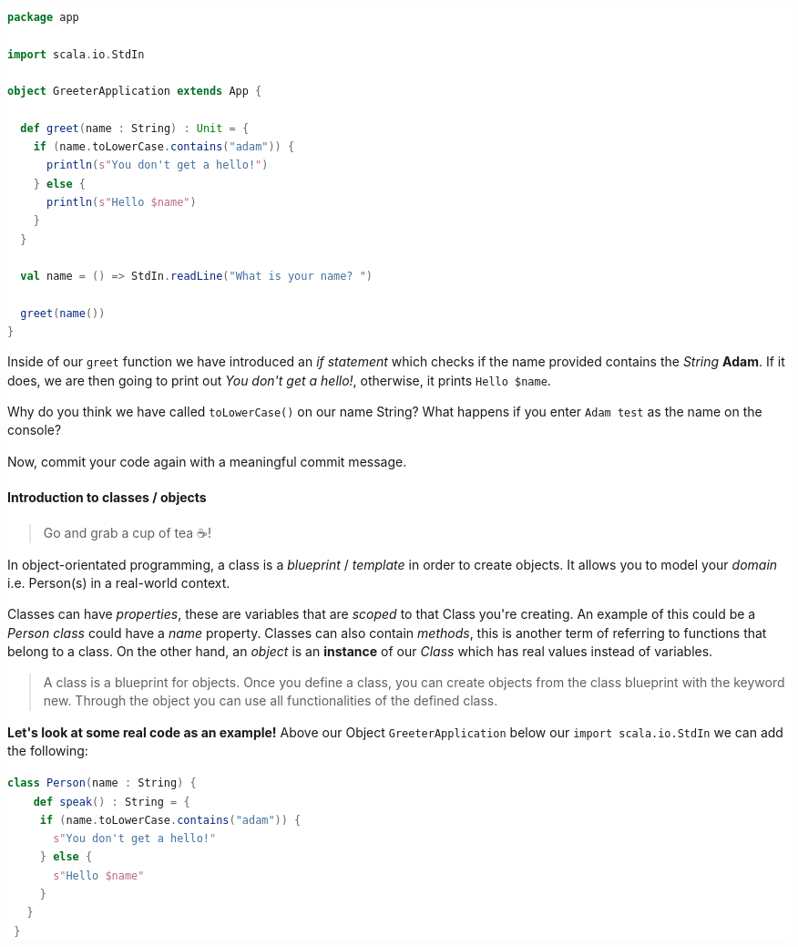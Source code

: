 ```scala
package app

import scala.io.StdIn

object GreeterApplication extends App {

  def greet(name : String) : Unit = {
    if (name.toLowerCase.contains("adam")) {
      println(s"You don't get a hello!")
    } else {
      println(s"Hello $name")
    }
  }

  val name = () => StdIn.readLine("What is your name? ")

  greet(name())
}

```

Inside of our `greet` function we have introduced an *if statement* which checks if the name provided contains the *String* **Adam**. If it does, we are then going to print out *You don't get a hello!*, otherwise, it prints `Hello $name`.

Why do you think we have called `toLowerCase()` on our name String? What happens if you enter `Adam test` as the name on the console?

Now, commit your code again with a meaningful commit message.

#### Introduction to classes / objects

> Go and grab a cup of tea ☕️!  

In object-orientated programming, a class is a *blueprint* / *template* in order to create objects. It allows you to model your *domain* i.e. Person(s) in a real-world context. 

Classes can have *properties*, these are variables that are *scoped* to  that Class you're creating. An example of this could be a *Person class* could have a  *name* property. 
Classes can also contain *methods*, this is another term of referring to functions that belong to a class.
On the other hand, an *object* is an **instance** of our *Class* which has real values instead of variables.

> A class is a blueprint for objects. Once you define a class, you can create objects from the class blueprint with the keyword new. Through the object you can use all functionalities of the defined class.  

**Let's look at some real code as an example!**
Above our Object `GreeterApplication` below our `import scala.io.StdIn` we can add the following:

```scala
class Person(name : String) {
	def speak() : String = {
     if (name.toLowerCase.contains("adam")) {
       s"You don't get a hello!"
     } else {
       s"Hello $name"
     }
   }
 }
```
